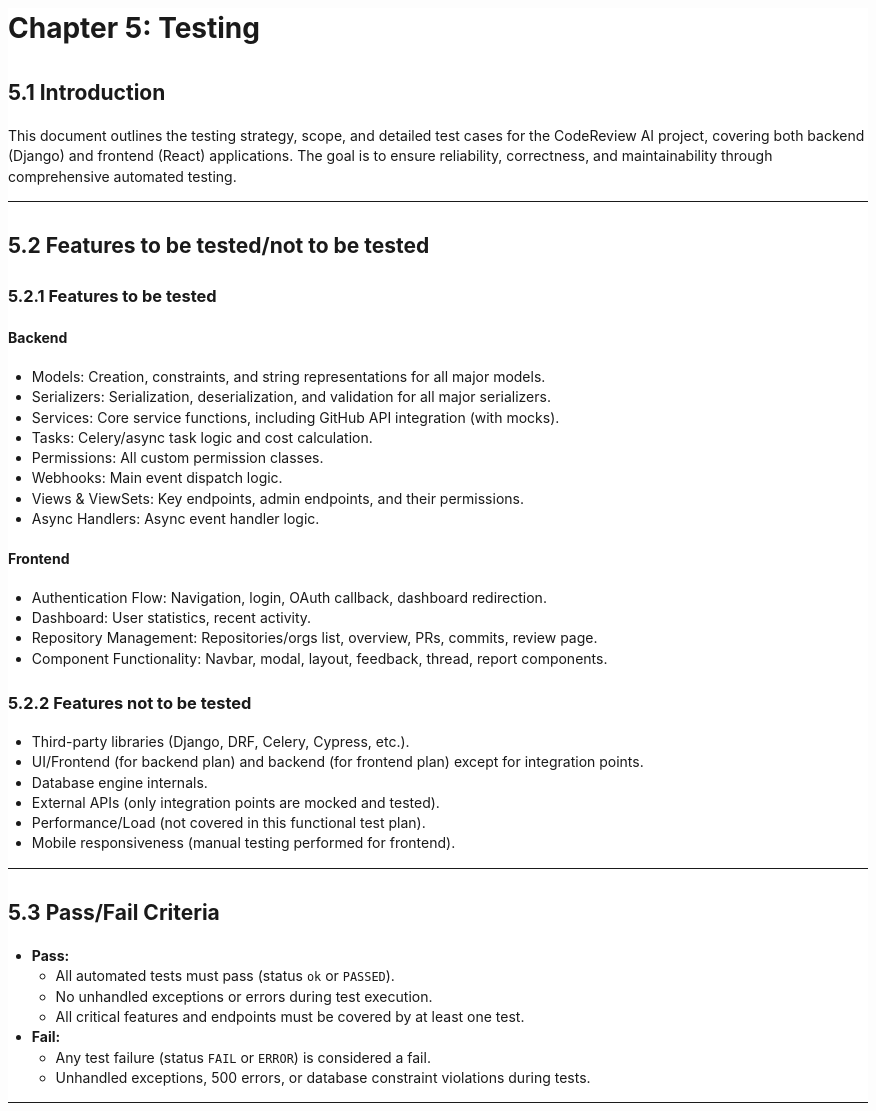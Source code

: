 # Chapter 5: Testing

## 5.1 Introduction
This document outlines the testing strategy, scope, and detailed test cases for the CodeReview AI project, covering both backend (Django) and frontend (React) applications. The goal is to ensure reliability, correctness, and maintainability through comprehensive automated testing.

---

## 5.2 Features to be tested/not to be tested

### 5.2.1 Features to be tested
#### Backend
- Models: Creation, constraints, and string representations for all major models.
- Serializers: Serialization, deserialization, and validation for all major serializers.
- Services: Core service functions, including GitHub API integration (with mocks).
- Tasks: Celery/async task logic and cost calculation.
- Permissions: All custom permission classes.
- Webhooks: Main event dispatch logic.
- Views & ViewSets: Key endpoints, admin endpoints, and their permissions.
- Async Handlers: Async event handler logic.

#### Frontend
- Authentication Flow: Navigation, login, OAuth callback, dashboard redirection.
- Dashboard: User statistics, recent activity.
- Repository Management: Repositories/orgs list, overview, PRs, commits, review page.
- Component Functionality: Navbar, modal, layout, feedback, thread, report components.

### 5.2.2 Features not to be tested
- Third-party libraries (Django, DRF, Celery, Cypress, etc.).
- UI/Frontend (for backend plan) and backend (for frontend plan) except for integration points.
- Database engine internals.
- External APIs (only integration points are mocked and tested).
- Performance/Load (not covered in this functional test plan).
- Mobile responsiveness (manual testing performed for frontend).

---

## 5.3 Pass/Fail Criteria
- **Pass:**
  - All automated tests must pass (status `ok` or `PASSED`).
  - No unhandled exceptions or errors during test execution.
  - All critical features and endpoints must be covered by at least one test.
- **Fail:**
  - Any test failure (status `FAIL` or `ERROR`) is considered a fail.
  - Unhandled exceptions, 500 errors, or database constraint violations during tests.

---
